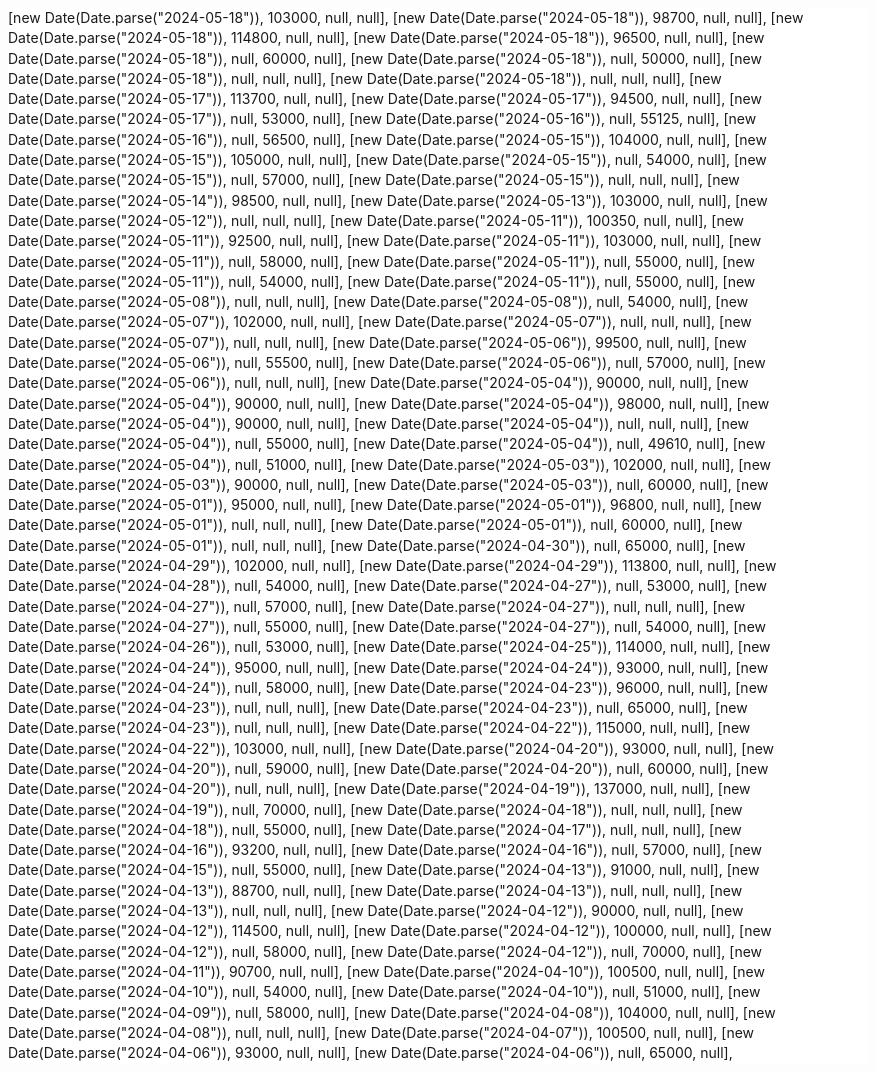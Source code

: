 [new Date(Date.parse("2024-05-18")), 103000, null, null], [new Date(Date.parse("2024-05-18")), 98700, null, null], [new Date(Date.parse("2024-05-18")), 114800, null, null], [new Date(Date.parse("2024-05-18")), 96500, null, null], [new Date(Date.parse("2024-05-18")), null, 60000, null], [new Date(Date.parse("2024-05-18")), null, 50000, null], [new Date(Date.parse("2024-05-18")), null, null, null], [new Date(Date.parse("2024-05-18")), null, null, null], [new Date(Date.parse("2024-05-17")), 113700, null, null], [new Date(Date.parse("2024-05-17")), 94500, null, null], [new Date(Date.parse("2024-05-17")), null, 53000, null], [new Date(Date.parse("2024-05-16")), null, 55125, null], [new Date(Date.parse("2024-05-16")), null, 56500, null], [new Date(Date.parse("2024-05-15")), 104000, null, null], [new Date(Date.parse("2024-05-15")), 105000, null, null], [new Date(Date.parse("2024-05-15")), null, 54000, null], [new Date(Date.parse("2024-05-15")), null, 57000, null], [new Date(Date.parse("2024-05-15")), null, null, null], [new Date(Date.parse("2024-05-14")), 98500, null, null], [new Date(Date.parse("2024-05-13")), 103000, null, null], [new Date(Date.parse("2024-05-12")), null, null, null], [new Date(Date.parse("2024-05-11")), 100350, null, null], [new Date(Date.parse("2024-05-11")), 92500, null, null], [new Date(Date.parse("2024-05-11")), 103000, null, null], [new Date(Date.parse("2024-05-11")), null, 58000, null], [new Date(Date.parse("2024-05-11")), null, 55000, null], [new Date(Date.parse("2024-05-11")), null, 54000, null], [new Date(Date.parse("2024-05-11")), null, 55000, null], [new Date(Date.parse("2024-05-08")), null, null, null], [new Date(Date.parse("2024-05-08")), null, 54000, null], [new Date(Date.parse("2024-05-07")), 102000, null, null], [new Date(Date.parse("2024-05-07")), null, null, null], [new Date(Date.parse("2024-05-07")), null, null, null], [new Date(Date.parse("2024-05-06")), 99500, null, null], [new Date(Date.parse("2024-05-06")), null, 55500, null], [new Date(Date.parse("2024-05-06")), null, 57000, null], [new Date(Date.parse("2024-05-06")), null, null, null], [new Date(Date.parse("2024-05-04")), 90000, null, null], [new Date(Date.parse("2024-05-04")), 90000, null, null], [new Date(Date.parse("2024-05-04")), 98000, null, null], [new Date(Date.parse("2024-05-04")), 90000, null, null], [new Date(Date.parse("2024-05-04")), null, null, null], [new Date(Date.parse("2024-05-04")), null, 55000, null], [new Date(Date.parse("2024-05-04")), null, 49610, null], [new Date(Date.parse("2024-05-04")), null, 51000, null], [new Date(Date.parse("2024-05-03")), 102000, null, null], [new Date(Date.parse("2024-05-03")), 90000, null, null], [new Date(Date.parse("2024-05-03")), null, 60000, null], [new Date(Date.parse("2024-05-01")), 95000, null, null], [new Date(Date.parse("2024-05-01")), 96800, null, null], [new Date(Date.parse("2024-05-01")), null, null, null], [new Date(Date.parse("2024-05-01")), null, 60000, null], [new Date(Date.parse("2024-05-01")), null, null, null], [new Date(Date.parse("2024-04-30")), null, 65000, null], [new Date(Date.parse("2024-04-29")), 102000, null, null], [new Date(Date.parse("2024-04-29")), 113800, null, null], [new Date(Date.parse("2024-04-28")), null, 54000, null], [new Date(Date.parse("2024-04-27")), null, 53000, null], [new Date(Date.parse("2024-04-27")), null, 57000, null], [new Date(Date.parse("2024-04-27")), null, null, null], [new Date(Date.parse("2024-04-27")), null, 55000, null], [new Date(Date.parse("2024-04-27")), null, 54000, null], [new Date(Date.parse("2024-04-26")), null, 53000, null], [new Date(Date.parse("2024-04-25")), 114000, null, null], [new Date(Date.parse("2024-04-24")), 95000, null, null], [new Date(Date.parse("2024-04-24")), 93000, null, null], [new Date(Date.parse("2024-04-24")), null, 58000, null], [new Date(Date.parse("2024-04-23")), 96000, null, null], [new Date(Date.parse("2024-04-23")), null, null, null], [new Date(Date.parse("2024-04-23")), null, 65000, null], [new Date(Date.parse("2024-04-23")), null, null, null], [new Date(Date.parse("2024-04-22")), 115000, null, null], [new Date(Date.parse("2024-04-22")), 103000, null, null], [new Date(Date.parse("2024-04-20")), 93000, null, null], [new Date(Date.parse("2024-04-20")), null, 59000, null], [new Date(Date.parse("2024-04-20")), null, 60000, null], [new Date(Date.parse("2024-04-20")), null, null, null], [new Date(Date.parse("2024-04-19")), 137000, null, null], [new Date(Date.parse("2024-04-19")), null, 70000, null], [new Date(Date.parse("2024-04-18")), null, null, null], [new Date(Date.parse("2024-04-18")), null, 55000, null], [new Date(Date.parse("2024-04-17")), null, null, null], [new Date(Date.parse("2024-04-16")), 93200, null, null], [new Date(Date.parse("2024-04-16")), null, 57000, null], [new Date(Date.parse("2024-04-15")), null, 55000, null], [new Date(Date.parse("2024-04-13")), 91000, null, null], [new Date(Date.parse("2024-04-13")), 88700, null, null], [new Date(Date.parse("2024-04-13")), null, null, null], [new Date(Date.parse("2024-04-13")), null, null, null], [new Date(Date.parse("2024-04-12")), 90000, null, null], [new Date(Date.parse("2024-04-12")), 114500, null, null], [new Date(Date.parse("2024-04-12")), 100000, null, null], [new Date(Date.parse("2024-04-12")), null, 58000, null], [new Date(Date.parse("2024-04-12")), null, 70000, null], [new Date(Date.parse("2024-04-11")), 90700, null, null], [new Date(Date.parse("2024-04-10")), 100500, null, null], [new Date(Date.parse("2024-04-10")), null, 54000, null], [new Date(Date.parse("2024-04-10")), null, 51000, null], [new Date(Date.parse("2024-04-09")), null, 58000, null], [new Date(Date.parse("2024-04-08")), 104000, null, null], [new Date(Date.parse("2024-04-08")), null, null, null], [new Date(Date.parse("2024-04-07")), 100500, null, null], [new Date(Date.parse("2024-04-06")), 93000, null, null], [new Date(Date.parse("2024-04-06")), null, 65000, null],